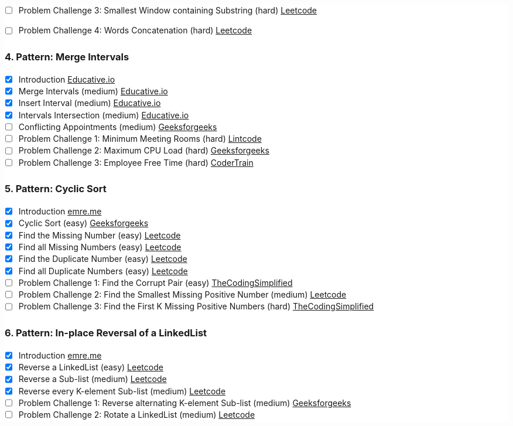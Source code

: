 - [ ] Problem Challenge 3: Smallest Window containing Substring (hard) [Leetcode](https://leetcode.com/problems/minimum-window-substring/)  
- [ ] Problem Challenge 4: Words Concatenation (hard) [Leetcode](https://leetcode.com/problems/substring-with-concatenation-of-all-words/)  

  
### 4. Pattern: Merge Intervals

- [x] Introduction [Educative.io](https://www.educative.io/courses/grokking-the-coding-interview/3YVYvogqXpA)  
- [x] Merge Intervals (medium) [Educative.io](https://www.educative.io/courses/grokking-the-coding-interview/3jyVPKRA8yx)  
- [x] Insert Interval (medium) [Educative.io](https://www.educative.io/courses/grokking-the-coding-interview/3jKlyNMJPEM)  
- [x] Intervals Intersection (medium) [Educative.io](https://www.educative.io/courses/grokking-the-coding-interview/JExVVqRAN9D)  
- [ ] Conflicting Appointments (medium) [Geeksforgeeks](https://www.geeksforgeeks.org/check-if-any-two-intervals-overlap-among-a-given-set-of-intervals/)  
- [ ] Problem Challenge 1: Minimum Meeting Rooms (hard) [Lintcode](https://www.lintcode.com/problem/meeting-rooms-ii/)  
- [ ] Problem Challenge 2: Maximum CPU Load (hard) [Geeksforgeeks](https://www.geeksforgeeks.org/maximum-cpu-load-from-the-given-list-of-jobs/)  
- [ ] Problem Challenge 3: Employee Free Time (hard) [CoderTrain](https://www.codertrain.co/employee-free-time)  

### 5. Pattern: Cyclic Sort

- [x] Introduction [emre.me](https://emre.me/coding-patterns/cyclic-sort/)  
- [x] Cyclic Sort (easy) [Geeksforgeeks](https://www.geeksforgeeks.org/sort-an-array-which-contain-1-to-n-values-in-on-using-cycle-sort/)  
- [x] Find the Missing Number (easy) [Leetcode](https://leetcode.com/problems/missing-number/)  
- [x] Find all Missing Numbers (easy) [Leetcode](https://leetcode.com/problems/find-all-numbers-disappeared-in-an-array/)  
- [x] Find the Duplicate Number (easy) [Leetcode](https://leetcode.com/problems/find-the-duplicate-number/)  
- [x] Find all Duplicate Numbers (easy) [Leetcode](https://leetcode.com/problems/find-all-duplicates-in-an-array/)  
- [ ] Problem Challenge 1: Find the Corrupt Pair (easy) [TheCodingSimplified](https://thecodingsimplified.com/find-currupt-pair/)
- [ ] Problem Challenge 2: Find the Smallest Missing Positive Number (medium) [Leetcode](https://leetcode.com/problems/first-missing-positive/)  
- [ ] Problem Challenge 3: Find the First K Missing Positive Numbers (hard) [TheCodingSimplified](https://thecodingsimplified.com/find-the-first-k-missing-positive-number/)  
### 6. Pattern: In-place Reversal of a LinkedList

- [x] Introduction [emre.me](https://emre.me/coding-patterns/in-place-reversal-of-a-linked-list/)  
- [x] Reverse a LinkedList (easy) [Leetcode](https://leetcode.com/problems/reverse-linked-list/)  
- [x] Reverse a Sub-list (medium) [Leetcode](https://leetcode.com/problems/reverse-linked-list-ii/)  
- [x] Reverse every K-element Sub-list (medium) [Leetcode](https://leetcode.com/problems/reverse-nodes-in-k-group/)  
- [ ] Problem Challenge 1: Reverse alternating K-element Sub-list (medium) [Geeksforgeeks](https://www.geeksforgeeks.org/reverse-alternate-k-nodes-in-a-singly-linked-list/)  
- [ ] Problem Challenge 2: Rotate a LinkedList (medium) [Leetcode](https://leetcode.com/problems/rotate-list/)  
